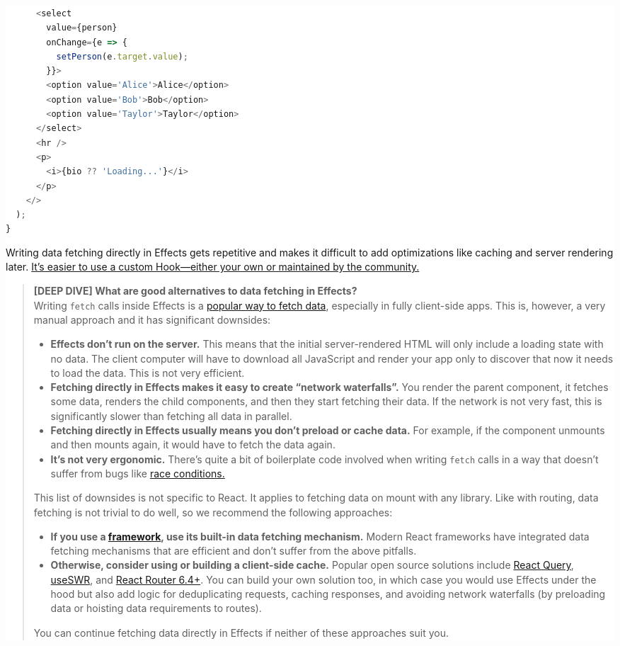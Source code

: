 ```javascript
      <select
        value={person}
        onChange={e => {
          setPerson(e.target.value);
        }}>
        <option value='Alice'>Alice</option>
        <option value='Bob'>Bob</option>
        <option value='Taylor'>Taylor</option>
      </select>
      <hr />
      <p>
        <i>{bio ?? 'Loading...'}</i>
      </p>
    </>
  );
}
```

Writing data fetching directly in Effects gets repetitive and makes it difficult to add optimizations like caching and server rendering later. [It’s easier to use a custom Hook—either your own or maintained by the community.](https://react.dev/learn/reusing-logic-with-custom-hooks#when-to-use-custom-hooks)

> **[DEEP DIVE] What are good alternatives to data fetching in Effects?**  
> Writing `fetch` calls inside Effects is a [popular way to fetch data](https://www.robinwieruch.de/react-hooks-fetch-data/), especially in fully client-side apps. This is, however, a very manual approach and it has significant downsides:
>
> - **Effects don’t run on the server.** This means that the initial server-rendered HTML will only include a loading state with no data. The client computer will have to download all JavaScript and render your app only to discover that now it needs to load the data. This is not very efficient.
> - **Fetching directly in Effects makes it easy to create “network waterfalls”.** You render the parent component, it fetches some data, renders the child components, and then they start fetching their data. If the network is not very fast, this is significantly slower than fetching all data in parallel.
> - **Fetching directly in Effects usually means you don’t preload or cache data.** For example, if the component unmounts and then mounts again, it would have to fetch the data again.
> - **It’s not very ergonomic.** There’s quite a bit of boilerplate code involved when writing `fetch` calls in a way that doesn’t suffer from bugs like [race conditions.](https://maxrozen.com/race-conditions-fetching-data-react-with-useeffect)
>
> This list of downsides is not specific to React. It applies to fetching data on mount with any library. Like with routing, data fetching is not trivial to do well, so we recommend the following approaches:
>
> - **If you use a [framework](https://react.dev/learn/start-a-new-react-project#production-grade-react-frameworks), use its built-in data fetching mechanism.** Modern React frameworks have integrated data fetching mechanisms that are efficient and don’t suffer from the above pitfalls.
> - **Otherwise, consider using or building a client-side cache.** Popular open source solutions include [React Query](https://react-query.tanstack.com/), [useSWR](https://swr.vercel.app/), and [React Router 6.4+](https://beta.reactrouter.com/en/main/start/overview). You can build your own solution too, in which case you would use Effects under the hood but also add logic for deduplicating requests, caching responses, and avoiding network waterfalls (by preloading data or hoisting data requirements to routes).
>
> You can continue fetching data directly in Effects if neither of these approaches suit you.
